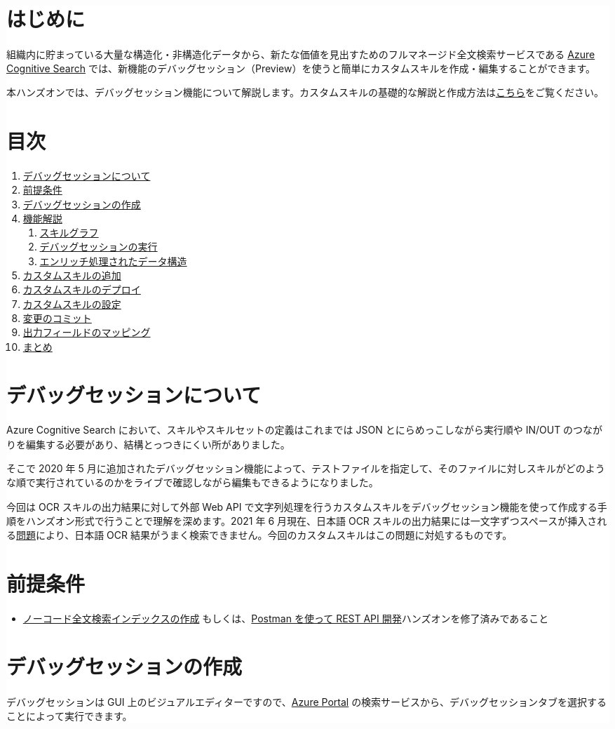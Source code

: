 # はじめに
組織内に貯まっている大量な構造化・非構造化データから、新たな価値を見出すためのフルマネージド全文検索サービスである [Azure Cognitive Search](https://www.youtube.com/watch?v=jOzA48ZDyC4) では、新機能のデバッグセッション（Preview）を使うと簡単にカスタムスキルを作成・編集することができます。

本ハンズオンでは、デバッグセッション機能について解説します。カスタムスキルの基礎的な解説と作成方法は[こちら](https://qiita.com/nohanaga/items/986887b82cf76dc7b0a9)をご覧ください。

# 目次
1. [デバッグセッションについて](#デバッグセッションについて)
1. [前提条件](#前提条件)
1. [デバッグセッションの作成](#デバッグセッションの作成)
1. [機能解説](#機能解説)
    1. [スキルグラフ](#スキルグラフ)
    1. [デバッグセッションの実行](#デバッグセッションの実行)
    1. [エンリッチ処理されたデータ構造](#エンリッチ処理されたデータ構造)
1. [カスタムスキルの追加](#カスタムスキルの追加)
1. [カスタムスキルのデプロイ](#カスタムスキルのデプロイ)
1. [カスタムスキルの設定](#カスタムスキルの設定)
1. [変更のコミット](#変更のコミット)
1. [出力フィールドのマッピング](#出力フィールドのマッピング)
1. [まとめ](#まとめ)


# デバッグセッションについて
Azure Cognitive Search において、スキルやスキルセットの定義はこれまでは JSON とにらめっこしながら実行順や IN/OUT のつながりを編集する必要があり、結構とっつきにくい所がありました。

そこで 2020 年 5 月に追加されたデバッグセッション機能によって、テストファイルを指定して、そのファイルに対しスキルがどのような順で実行されているのかをライブで確認しながら編集もできるようになりました。

今回は OCR スキルの出力結果に対して外部 Web API で文字列処理を行うカスタムスキルをデバッグセッション機能を使って作成する手順をハンズオン形式で行うことで理解を深めます。2021 年 6 月現在、日本語 OCR スキルの出力結果には一文字ずつスペースが挿入される[問題](https://qiita.com/nohanaga/items/988cdb7b15b2050b364b)により、日本語 OCR 結果がうまく検索できません。今回のカスタムスキルはこの問題に対処するものです。

# 前提条件

 - [ノーコード全文検索インデックスの作成](CreateIndex.md) もしくは、[Postman を使って REST API 開発](UsingPostman.md)ハンズオンを修了済みであること

# デバッグセッションの作成

デバッグセッションは GUI 上のビジュアルエディターですので、[Azure Portal](https://portal.azure.com/) の検索サービスから、デバッグセッションタブを選択することによって実行できます。
